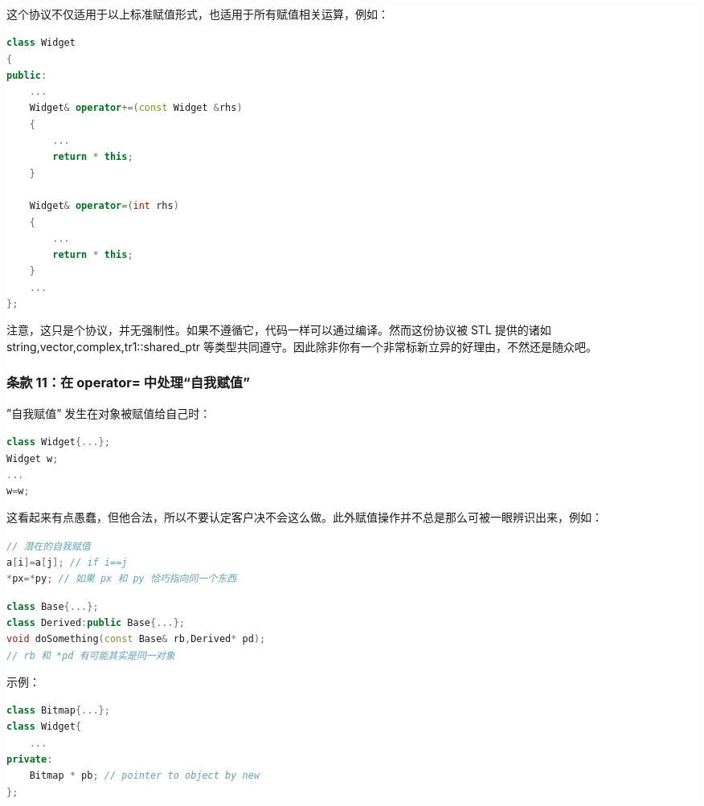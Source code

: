 这个协议不仅适用于以上标准赋值形式，也适用于所有赋值相关运算，例如：
```c++
class Widget
{
public:
	...
	Widget& operator+=(const Widget &rhs)
	{
		...
		return * this;
	}

	Widget& operator=(int rhs)
	{
		...
		return * this;
	}
	...
};
```
注意，这只是个协议，并无强制性。如果不遵循它，代码一样可以通过编译。然而这份协议被 STL 提供的诸如 string,vector,complex,tr1::shared_ptr 等类型共同遵守。因此除非你有一个非常标新立异的好理由，不然还是随众吧。

### 条款 11：在 operator= 中处理“自我赋值”
”自我赋值” 发生在对象被赋值给自己时：
```c++
class Widget{...};
Widget w;
...
w=w;
```
这看起来有点愚蠢，但他合法，所以不要认定客户决不会这么做。此外赋值操作并不总是那么可被一眼辨识出来，例如：
```c++
// 潜在的自我赋值
a[i]=a[j]; // if i==j
*px=*py; // 如果 px 和 py 恰巧指向同一个东西
```
```c++
class Base{...};
class Derived:public Base{...};
void doSomething(const Base& rb,Derived* pd);
// rb 和 *pd 有可能其实是同一对象
```

示例：
```c++
class Bitmap{...};
class Widget{
	...
private:
	Bitmap * pb; // pointer to object by new
};
```
